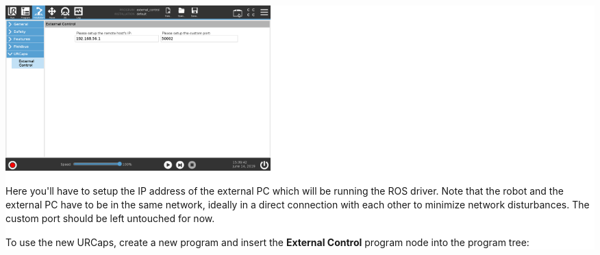 <td> <img src="ur_rtde_driver/doc/initial_setup_images/es_07_installation_excontrol.png" alt="Installation screen of URCaps" style="width: 45%;"/> </td>
</tr>

Here you'll have to setup the IP address of the external PC which will be running the ROS driver.
Note that the robot and the external PC have to be in the same network, ideally in a direct
connection with each other to minimize network disturbances. The custom port should be left
untouched for now.

To use the new URCaps, create a new program and insert the **External Control** program node into
the program tree:

<tr>